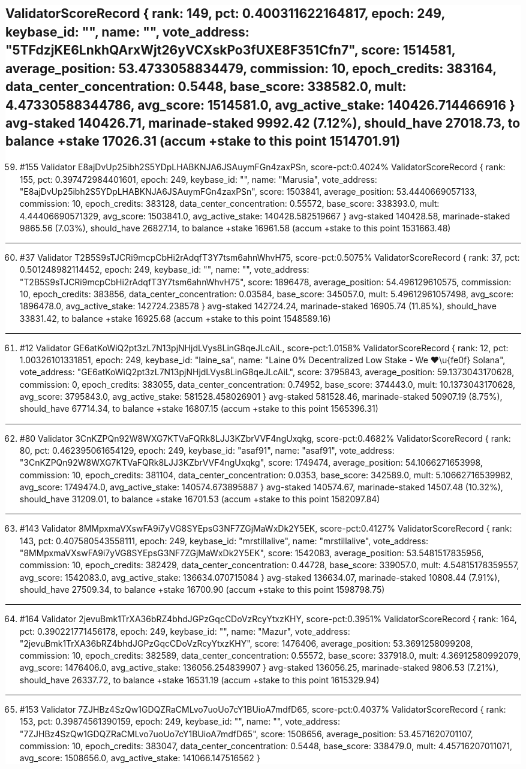 ValidatorScoreRecord { rank: 149, pct: 0.400311622164817, epoch: 249, keybase_id: "", name: "", vote_address: "5TFdzjKE6LnkhQArxWjt26yVCXskPo3fUXE8F351Cfn7", score: 1514581, average_position: 53.4733058834479, commission: 10, epoch_credits: 383164, data_center_concentration: 0.5448, base_score: 338582.0, mult: 4.47330588344786, avg_score: 1514581.0, avg_active_stake: 140426.714466916 }
 avg-staked 140426.71, marinade-staked 9992.42 (7.12%), should_have 27018.73, to balance +stake 17026.31 (accum +stake to this point 1514701.91)
-------------------------------------------------------------
59) #155 Validator E8ajDvUp25ibh2S5YDpLHABKNJA6JSAuymFGn4zaxPSn, score-pct:0.4024%
ValidatorScoreRecord { rank: 155, pct: 0.397472984401601, epoch: 249, keybase_id: "", name: "Marusia", vote_address: "E8ajDvUp25ibh2S5YDpLHABKNJA6JSAuymFGn4zaxPSn", score: 1503841, average_position: 53.4440669057133, commission: 10, epoch_credits: 383128, data_center_concentration: 0.55572, base_score: 338393.0, mult: 4.44406690571329, avg_score: 1503841.0, avg_active_stake: 140428.582519667 }
 avg-staked 140428.58, marinade-staked 9865.56 (7.03%), should_have 26827.14, to balance +stake 16961.58 (accum +stake to this point 1531663.48)
-------------------------------------------------------------
60) #37 Validator T2B5S9sTJCRi9mcpCbHi2rAdqfT3Y7tsm6ahnWhvH75, score-pct:0.5075%
ValidatorScoreRecord { rank: 37, pct: 0.501248982114452, epoch: 249, keybase_id: "", name: "", vote_address: "T2B5S9sTJCRi9mcpCbHi2rAdqfT3Y7tsm6ahnWhvH75", score: 1896478, average_position: 54.496129610575, commission: 10, epoch_credits: 383856, data_center_concentration: 0.03584, base_score: 345057.0, mult: 5.49612961057498, avg_score: 1896478.0, avg_active_stake: 142724.238578 }
 avg-staked 142724.24, marinade-staked 16905.74 (11.85%), should_have 33831.42, to balance +stake 16925.68 (accum +stake to this point 1548589.16)
-------------------------------------------------------------
61) #12 Validator GE6atKoWiQ2pt3zL7N13pjNHjdLVys8LinG8qeJLcAiL, score-pct:1.0158%
ValidatorScoreRecord { rank: 12, pct: 1.00326101331851, epoch: 249, keybase_id: "laine_sa", name: "Laine 0% Decentralized Low Stake - We ❤\u{fe0f} Solana", vote_address: "GE6atKoWiQ2pt3zL7N13pjNHjdLVys8LinG8qeJLcAiL", score: 3795843, average_position: 59.1373043170628, commission: 0, epoch_credits: 383055, data_center_concentration: 0.74952, base_score: 374443.0, mult: 10.1373043170628, avg_score: 3795843.0, avg_active_stake: 581528.458026901 }
 avg-staked 581528.46, marinade-staked 50907.19 (8.75%), should_have 67714.34, to balance +stake 16807.15 (accum +stake to this point 1565396.31)
-------------------------------------------------------------
62) #80 Validator 3CnKZPQn92W8WXG7KTVaFQRk8LJJ3KZbrVVF4ngUxqkg, score-pct:0.4682%
ValidatorScoreRecord { rank: 80, pct: 0.462395061654129, epoch: 249, keybase_id: "asaf91", name: "asaf91", vote_address: "3CnKZPQn92W8WXG7KTVaFQRk8LJJ3KZbrVVF4ngUxqkg", score: 1749474, average_position: 54.1066271653998, commission: 10, epoch_credits: 381104, data_center_concentration: 0.0353, base_score: 342589.0, mult: 5.10662716539982, avg_score: 1749474.0, avg_active_stake: 140574.673895887 }
 avg-staked 140574.67, marinade-staked 14507.48 (10.32%), should_have 31209.01, to balance +stake 16701.53 (accum +stake to this point 1582097.84)
-------------------------------------------------------------
63) #143 Validator 8MMpxmaVXswFA9i7yVG8SYEpsG3NF7ZGjMaWxDk2Y5EK, score-pct:0.4127%
ValidatorScoreRecord { rank: 143, pct: 0.407580543558111, epoch: 249, keybase_id: "mrstillalive", name: "mrstillalive", vote_address: "8MMpxmaVXswFA9i7yVG8SYEpsG3NF7ZGjMaWxDk2Y5EK", score: 1542083, average_position: 53.5481517835956, commission: 10, epoch_credits: 382429, data_center_concentration: 0.44728, base_score: 339057.0, mult: 4.54815178359557, avg_score: 1542083.0, avg_active_stake: 136634.070715084 }
 avg-staked 136634.07, marinade-staked 10808.44 (7.91%), should_have 27509.34, to balance +stake 16700.90 (accum +stake to this point 1598798.75)
-------------------------------------------------------------
64) #164 Validator 2jevuBmk1TrXA36bRZ4bhdJGPzGqcCDoVzRcyYtxzKHY, score-pct:0.3951%
ValidatorScoreRecord { rank: 164, pct: 0.390221771456178, epoch: 249, keybase_id: "", name: "Mazur", vote_address: "2jevuBmk1TrXA36bRZ4bhdJGPzGqcCDoVzRcyYtxzKHY", score: 1476406, average_position: 53.3691258099208, commission: 10, epoch_credits: 382589, data_center_concentration: 0.55572, base_score: 337918.0, mult: 4.36912580992079, avg_score: 1476406.0, avg_active_stake: 136056.254839907 }
 avg-staked 136056.25, marinade-staked 9806.53 (7.21%), should_have 26337.72, to balance +stake 16531.19 (accum +stake to this point 1615329.94)
-------------------------------------------------------------
65) #153 Validator 7ZJHBz4SzQw1GDQZRaCMLvo7uoUo7cY1BUioA7mdfD65, score-pct:0.4037%
ValidatorScoreRecord { rank: 153, pct: 0.39874561390159, epoch: 249, keybase_id: "", name: "", vote_address: "7ZJHBz4SzQw1GDQZRaCMLvo7uoUo7cY1BUioA7mdfD65", score: 1508656, average_position: 53.4571620701107, commission: 10, epoch_credits: 383047, data_center_concentration: 0.5448, base_score: 338479.0, mult: 4.45716207011071, avg_score: 1508656.0, avg_active_stake: 141066.147516562 }